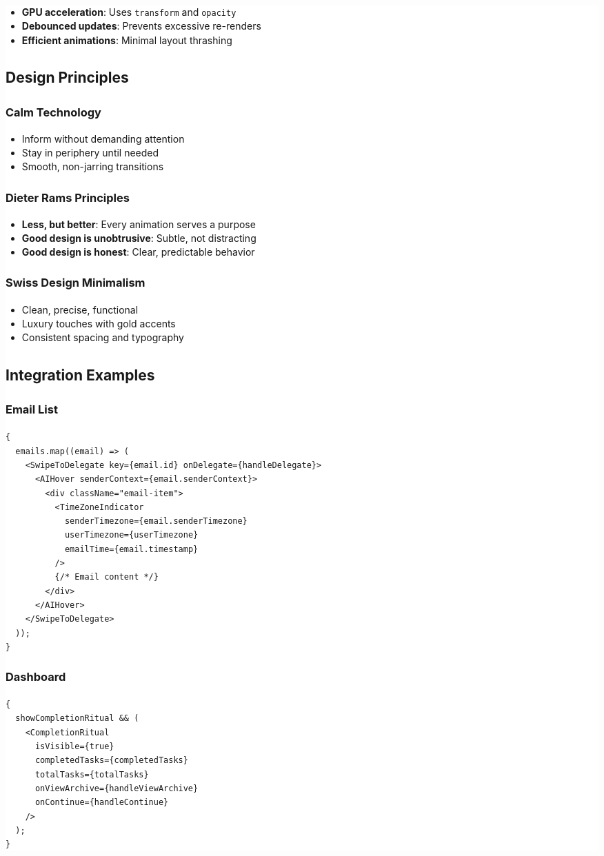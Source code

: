 - **GPU acceleration**: Uses `transform` and `opacity`
- **Debounced updates**: Prevents excessive re-renders
- **Efficient animations**: Minimal layout thrashing

## Design Principles

### Calm Technology

- Inform without demanding attention
- Stay in periphery until needed
- Smooth, non-jarring transitions

### Dieter Rams Principles

- **Less, but better**: Every animation serves a purpose
- **Good design is unobtrusive**: Subtle, not distracting
- **Good design is honest**: Clear, predictable behavior

### Swiss Design Minimalism

- Clean, precise, functional
- Luxury touches with gold accents
- Consistent spacing and typography

## Integration Examples

### Email List

```tsx
{
  emails.map((email) => (
    <SwipeToDelegate key={email.id} onDelegate={handleDelegate}>
      <AIHover senderContext={email.senderContext}>
        <div className="email-item">
          <TimeZoneIndicator
            senderTimezone={email.senderTimezone}
            userTimezone={userTimezone}
            emailTime={email.timestamp}
          />
          {/* Email content */}
        </div>
      </AIHover>
    </SwipeToDelegate>
  ));
}
```

### Dashboard

```tsx
{
  showCompletionRitual && (
    <CompletionRitual
      isVisible={true}
      completedTasks={completedTasks}
      totalTasks={totalTasks}
      onViewArchive={handleViewArchive}
      onContinue={handleContinue}
    />
  );
}
```
